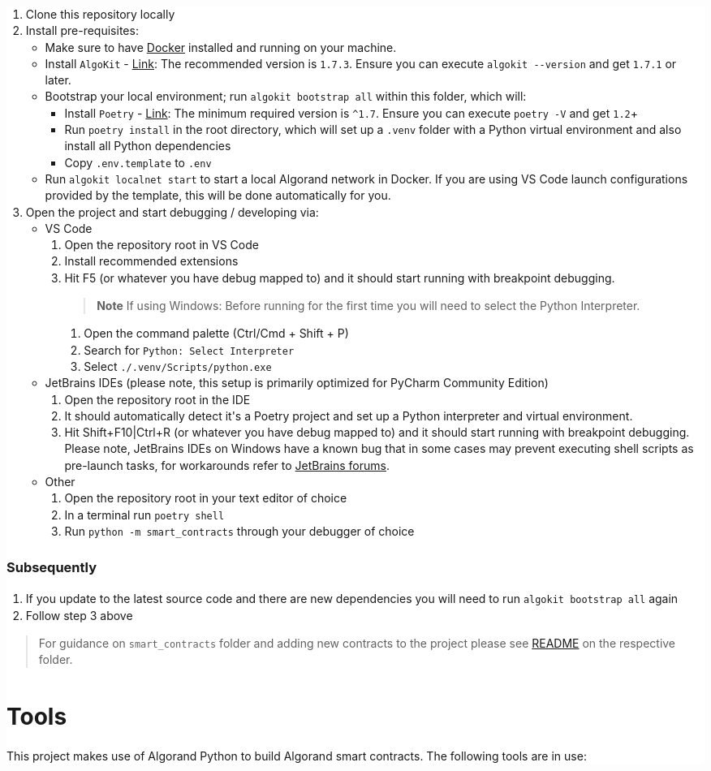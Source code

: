 1. Clone this repository locally
2. Install pre-requisites:
   - Make sure to have [Docker](https://www.docker.com/) installed and running on your machine.
   - Install `AlgoKit` - [Link](https://github.com/algorandfoundation/algokit-cli#install): The recommended version is `1.7.3`. Ensure you can execute `algokit --version` and get `1.7.1` or later.
   - Bootstrap your local environment; run `algokit bootstrap all` within this folder, which will:
     - Install `Poetry` - [Link](https://python-poetry.org/docs/#installation): The minimum required version is `^1.7`. Ensure you can execute `poetry -V` and get `1.2`+
     - Run `poetry install` in the root directory, which will set up a `.venv` folder with a Python virtual environment and also install all Python dependencies
     - Copy `.env.template` to `.env`
   - Run `algokit localnet start` to start a local Algorand network in Docker. If you are using VS Code launch configurations provided by the template, this will be done automatically for you.
3. Open the project and start debugging / developing via:
   - VS Code
     1. Open the repository root in VS Code
     2. Install recommended extensions
     3. Hit F5 (or whatever you have debug mapped to) and it should start running with breakpoint debugging.
        > **Note**
        > If using Windows: Before running for the first time you will need to select the Python Interpreter.
        1. Open the command palette (Ctrl/Cmd + Shift + P)
        2. Search for `Python: Select Interpreter`
        3. Select `./.venv/Scripts/python.exe`
   - JetBrains IDEs (please note, this setup is primarily optimized for PyCharm Community Edition)
     1. Open the repository root in the IDE
     2. It should automatically detect it's a Poetry project and set up a Python interpreter and virtual environment.
     3. Hit Shift+F10|Ctrl+R (or whatever you have debug mapped to) and it should start running with breakpoint debugging. Please note, JetBrains IDEs on Windows have a known bug that in some cases may prevent executing shell scripts as pre-launch tasks, for workarounds refer to [JetBrains forums](https://youtrack.jetbrains.com/issue/IDEA-277486/Shell-script-configuration-cannot-run-as-before-launch-task).
   - Other
     1. Open the repository root in your text editor of choice
     2. In a terminal run `poetry shell`
     3. Run `python -m smart_contracts` through your debugger of choice

### Subsequently

1. If you update to the latest source code and there are new dependencies you will need to run `algokit bootstrap all` again
2. Follow step 3 above

> For guidance on `smart_contracts` folder and adding new contracts to the project please see [README](smart_contracts/README.md) on the respective folder.

# Tools

This project makes use of Algorand Python to build Algorand smart contracts. The following tools are in use:
